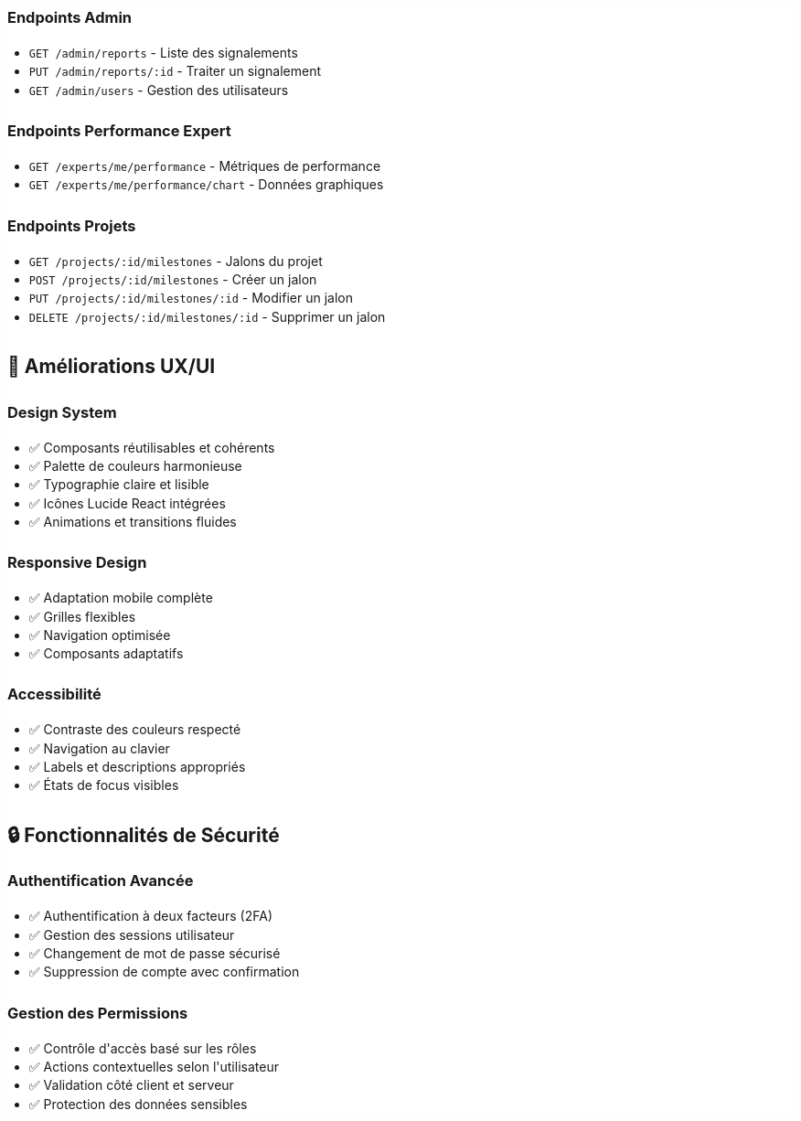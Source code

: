 ### Endpoints Admin
- `GET /admin/reports` - Liste des signalements
- `PUT /admin/reports/:id` - Traiter un signalement
- `GET /admin/users` - Gestion des utilisateurs

### Endpoints Performance Expert
- `GET /experts/me/performance` - Métriques de performance
- `GET /experts/me/performance/chart` - Données graphiques

### Endpoints Projets
- `GET /projects/:id/milestones` - Jalons du projet
- `POST /projects/:id/milestones` - Créer un jalon
- `PUT /projects/:id/milestones/:id` - Modifier un jalon
- `DELETE /projects/:id/milestones/:id` - Supprimer un jalon

## 🎨 Améliorations UX/UI

### Design System
- ✅ Composants réutilisables et cohérents
- ✅ Palette de couleurs harmonieuse
- ✅ Typographie claire et lisible
- ✅ Icônes Lucide React intégrées
- ✅ Animations et transitions fluides

### Responsive Design
- ✅ Adaptation mobile complète
- ✅ Grilles flexibles
- ✅ Navigation optimisée
- ✅ Composants adaptatifs

### Accessibilité
- ✅ Contraste des couleurs respecté
- ✅ Navigation au clavier
- ✅ Labels et descriptions appropriés
- ✅ États de focus visibles

## 🔒 Fonctionnalités de Sécurité

### Authentification Avancée
- ✅ Authentification à deux facteurs (2FA)
- ✅ Gestion des sessions utilisateur
- ✅ Changement de mot de passe sécurisé
- ✅ Suppression de compte avec confirmation

### Gestion des Permissions
- ✅ Contrôle d'accès basé sur les rôles
- ✅ Actions contextuelles selon l'utilisateur
- ✅ Validation côté client et serveur
- ✅ Protection des données sensibles
